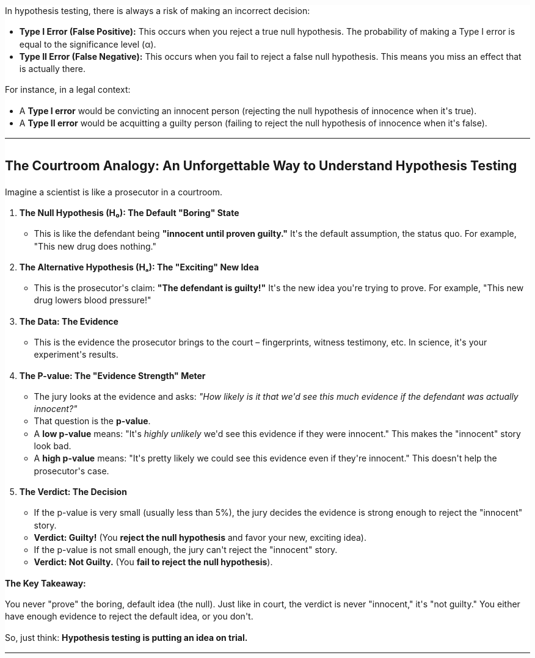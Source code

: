 In hypothesis testing, there is always a risk of making an incorrect decision:

*   **Type I Error (False Positive):** This occurs when you reject a true null hypothesis. The probability of making a Type I error is equal to the significance level (α).
*   **Type II Error (False Negative):** This occurs when you fail to reject a false null hypothesis. This means you miss an effect that is actually there.

For instance, in a legal context:

*   A **Type I error** would be convicting an innocent person (rejecting the null hypothesis of innocence when it's true).
*   A **Type II error** would be acquitting a guilty person (failing to reject the null hypothesis of innocence when it's false).

---

## The Courtroom Analogy: An Unforgettable Way to Understand Hypothesis Testing

Imagine a scientist is like a prosecutor in a courtroom.

1.  **The Null Hypothesis (H₀): The Default "Boring" State**
    *   This is like the defendant being **"innocent until proven guilty."** It's the default assumption, the status quo. For example, "This new drug does nothing."

2.  **The Alternative Hypothesis (Hₐ): The "Exciting" New Idea**
    *   This is the prosecutor's claim: **"The defendant is guilty!"** It's the new idea you're trying to prove. For example, "This new drug lowers blood pressure!"

3.  **The Data: The Evidence**
    *   This is the evidence the prosecutor brings to the court – fingerprints, witness testimony, etc. In science, it's your experiment's results.

4.  **The P-value: The "Evidence Strength" Meter**
    *   The jury looks at the evidence and asks: *"How likely is it that we'd see this much evidence if the defendant was actually innocent?"*
    *   That question is the **p-value**.
    *   A **low p-value** means: "It's *highly unlikely* we'd see this evidence if they were innocent." This makes the "innocent" story look bad.
    *   A **high p-value** means: "It's pretty likely we could see this evidence even if they're innocent." This doesn't help the prosecutor's case.

5.  **The Verdict: The Decision**
    *   If the p-value is very small (usually less than 5%), the jury decides the evidence is strong enough to reject the "innocent" story.
    *   **Verdict: Guilty!** (You **reject the null hypothesis** and favor your new, exciting idea).
    *   If the p-value is not small enough, the jury can't reject the "innocent" story.
    *   **Verdict: Not Guilty.** (You **fail to reject the null hypothesis**).

**The Key Takeaway:**

You never "prove" the boring, default idea (the null). Just like in court, the verdict is never "innocent," it's "not guilty." You either have enough evidence to reject the default idea, or you don't.

So, just think: **Hypothesis testing is putting an idea on trial.**

---